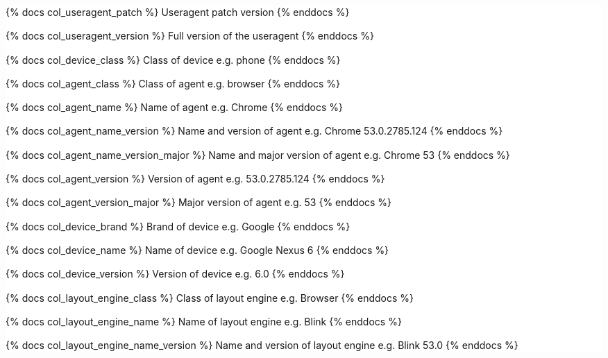 {% docs col_useragent_patch %}
Useragent patch version
{% enddocs %}

{% docs col_useragent_version %}
Full version of the useragent
{% enddocs %}

{% docs col_device_class %}
Class of device e.g. phone
{% enddocs %}

{% docs col_agent_class %}
Class of agent e.g. browser
{% enddocs %}

{% docs col_agent_name %}
Name of agent e.g. Chrome
{% enddocs %}

{% docs col_agent_name_version %}
Name and version of agent e.g. Chrome 53.0.2785.124
{% enddocs %}

{% docs col_agent_name_version_major %}
Name and major version of agent e.g. Chrome 53
{% enddocs %}

{% docs col_agent_version %}
Version of agent e.g. 53.0.2785.124
{% enddocs %}

{% docs col_agent_version_major %}
Major version of agent e.g. 53
{% enddocs %}

{% docs col_device_brand %}
Brand of device e.g. Google
{% enddocs %}

{% docs col_device_name %}
Name of device e.g. Google Nexus 6
{% enddocs %}

{% docs col_device_version %}
Version of device e.g. 6.0
{% enddocs %}

{% docs col_layout_engine_class %}
Class of layout engine e.g. Browser
{% enddocs %}

{% docs col_layout_engine_name %}
Name of layout engine e.g. Blink
{% enddocs %}

{% docs col_layout_engine_name_version %}
Name and version of layout engine e.g. Blink 53.0
{% enddocs %}
